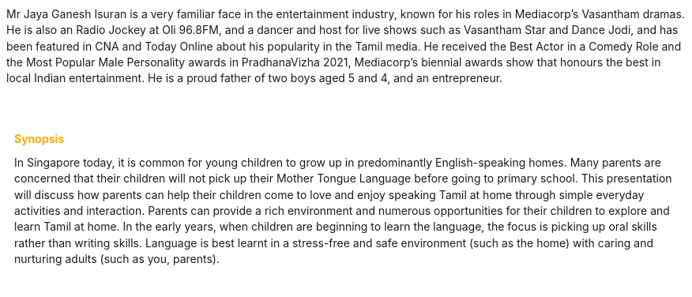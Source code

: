 Mr Jaya Ganesh Isuran is a very familiar face in the entertainment industry, known for his roles in Mediacorp’s Vasantham dramas. He is also an Radio Jockey at Oli 96.8FM, and a dancer and host for live shows such as Vasantham Star and Dance Jodi, and has been featured in CNA and Today Online about his popularity in the Tamil media. He received the Best Actor in a Comedy Role and the Most Popular Male Personality awards in PradhanaVizha 2021, Mediacorp’s biennial awards show that honours the best in local Indian entertainment. He is a proud father of two boys aged 5 and 4, and an entrepreneur.
</p><br/>
<h4 style="padding-top:12px;margin:10px;color:#fa0;">Synopsis</h4>
<p style="margin:10px;">In Singapore today, it is common for young children to grow up in predominantly English-speaking homes. Many parents are concerned that their children will not pick up their Mother Tongue Language before going to primary school.  This presentation will discuss how parents can help their children come to love and enjoy speaking Tamil at home through simple everyday activities and interaction. Parents can provide a rich environment and numerous opportunities for their children to explore and learn Tamil at home. In the early years, when children are beginning to learn the language, the focus is picking up oral skills rather than writing skills. Language is best learnt in a stress-free and safe environment (such as the home) with caring and nurturing adults (such as you, parents).  </p>
    <div class="btntop"><a href="#top" style="text-decoration:none;"><span style="color:white"><b>Top</b></span></a></div>
